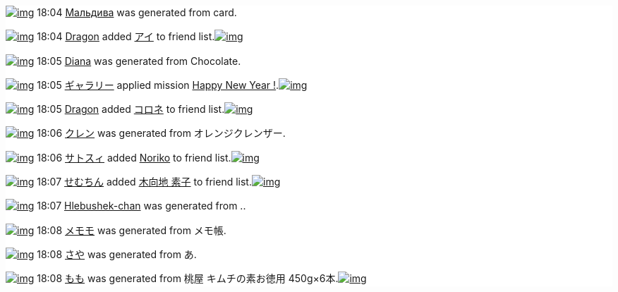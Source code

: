 [![img](http://kacdn04.appspot.com/5217972947779584/4095.png)](http://www.barcodekanojo.com/kanojo/2740100/%D0%9C%D0%B0%D0%BB%D1%8C%D0%B4%D0%B8%D0%B2%D0%B0) 18:04 [Мальдива](http://www.barcodekanojo.com/kanojo/2740100/%D0%9C%D0%B0%D0%BB%D1%8C%D0%B4%D0%B8%D0%B2%D0%B0) was generated from card.

[![img](http://img545.imageshack.us/img545/6216/hmwv.jpg)](http://www.barcodekanojo.com/user/209201/Dragon) 18:04 [Dragon](http://www.barcodekanojo.com/user/209201/Dragon) added [アイ](http://www.barcodekanojo.com/kanojo/1100707/%E3%82%A2%E3%82%A4) to friend list.[![img](http://kacdn02.appspot.com/6299092988723200/a04a.png)](http://www.barcodekanojo.com/kanojo/1100707/%E3%82%A2%E3%82%A4)

[![img](http://kacdn06.appspot.com/5700896923058176/5bc3.png)](http://www.barcodekanojo.com/kanojo/2740101/Diana) 18:05 [Diana](http://www.barcodekanojo.com/kanojo/2740101/Diana) was generated from Chocolate.

[![img](http://kacdn06.appspot.com/4528182946430976/abad.jpg)](http://www.barcodekanojo.com/user/390103/%E3%82%AE%E3%83%A3%E3%83%A9%E3%83%AA%E3%83%BC) 18:05 [ギャラリー](http://www.barcodekanojo.com/user/390103/%E3%82%AE%E3%83%A3%E3%83%A9%E3%83%AA%E3%83%BC) applied mission [Happy New Year !](http://www.barcodekanojo.com/kanojo/2740099/Syba).[![img](http://img689.imageshack.us/img689/1100/jzml.png)](http://www.barcodekanojo.com/kanojo/2740099/Syba)

[![img](http://img545.imageshack.us/img545/6216/hmwv.jpg)](http://www.barcodekanojo.com/user/209201/Dragon) 18:05 [Dragon](http://www.barcodekanojo.com/user/209201/Dragon) added [コロネ](http://www.barcodekanojo.com/kanojo/1102399/%E3%82%B3%E3%83%AD%E3%83%8D) to friend list.[![img](http://kacdn09.appspot.com/6681498354712576/67fd.png)](http://www.barcodekanojo.com/kanojo/1102399/%E3%82%B3%E3%83%AD%E3%83%8D)

[![img](http://kacdn04.appspot.com/5592454635978752/c3b5.png)](http://www.barcodekanojo.com/kanojo/2740102/%E3%82%AF%E3%83%AC%E3%83%B3) 18:06 [クレン](http://www.barcodekanojo.com/kanojo/2740102/%E3%82%AF%E3%83%AC%E3%83%B3) was generated from オレンジクレンザー.

[![img](http://img819.imageshack.us/img819/9115/m86m.jpg)](http://www.barcodekanojo.com/user/285777/%E3%82%B5%E3%83%88%E3%82%B9%E3%82%A3) 18:06 [サトスィ](http://www.barcodekanojo.com/user/285777/%E3%82%B5%E3%83%88%E3%82%B9%E3%82%A3) added [Noriko](http://www.barcodekanojo.com/kanojo/308921/Noriko) to friend list.[![img](http://kacdn10.appspot.com/6662900877885440/5989.png)](http://www.barcodekanojo.com/kanojo/308921/Noriko)

[![img](http://kacdn08.appspot.com/5554818105999360/2b41.jpg)](http://www.barcodekanojo.com/user/331595/%E3%81%9B%E3%82%80%E3%81%A1%E3%82%93) 18:07 [せむちん](http://www.barcodekanojo.com/user/331595/%E3%81%9B%E3%82%80%E3%81%A1%E3%82%93) added [木向地 素子](http://www.barcodekanojo.com/kanojo/2548490/%E6%9C%A8%E5%90%91%E5%9C%B0%20%E7%B4%A0%E5%AD%90) to friend list.[![img](http://kacdn08.appspot.com/6244263973093376/5c64.png)](http://www.barcodekanojo.com/kanojo/2548490/%E6%9C%A8%E5%90%91%E5%9C%B0%20%E7%B4%A0%E5%AD%90)

[![img](http://kacdn01.appspot.com/6206538054107136/56e4.png)](http://www.barcodekanojo.com/kanojo/2740103/Hlebushek-chan) 18:07 [Hlebushek-chan](http://www.barcodekanojo.com/kanojo/2740103/Hlebushek-chan) was generated from ..

[![img](http://kacdn09.appspot.com/5501710030077952/84421.png)](http://www.barcodekanojo.com/kanojo/2740104/%E3%83%A1%E3%83%A2%E3%83%A2) 18:08 [メモモ](http://www.barcodekanojo.com/kanojo/2740104/%E3%83%A1%E3%83%A2%E3%83%A2) was generated from メモ帳.

[![img](http://kacdn08.appspot.com/5130422186934272/66b6.png)](http://www.barcodekanojo.com/kanojo/2740105/%E3%81%95%E3%82%84) 18:08 [さや](http://www.barcodekanojo.com/kanojo/2740105/%E3%81%95%E3%82%84) was generated from あ.

[![img](http://kacdn02.appspot.com/5894249908273152/0443.png)](http://www.barcodekanojo.com/kanojo/2740106/%E3%82%82%E3%82%82) 18:08 [もも](http://www.barcodekanojo.com/kanojo/2740106/%E3%82%82%E3%82%82) was generated from 桃屋 キムチの素お徳用 450g×6本.[![img](http://kacdn01.appspot.com/6105045560983552/abe4.jpg)](http://www.barcodekanojo.com/product_images/barcode/5280549/1389517681/%E6%A1%83%E5%B1%8B%20%E3%82%AD%E3%83%A0%E3%83%81%E3%81%AE%E7%B4%A0%E3%81%8A%E5%BE%B3%E7%94%A8%20450g%C3%976%E6%9C%AC.jpg)
